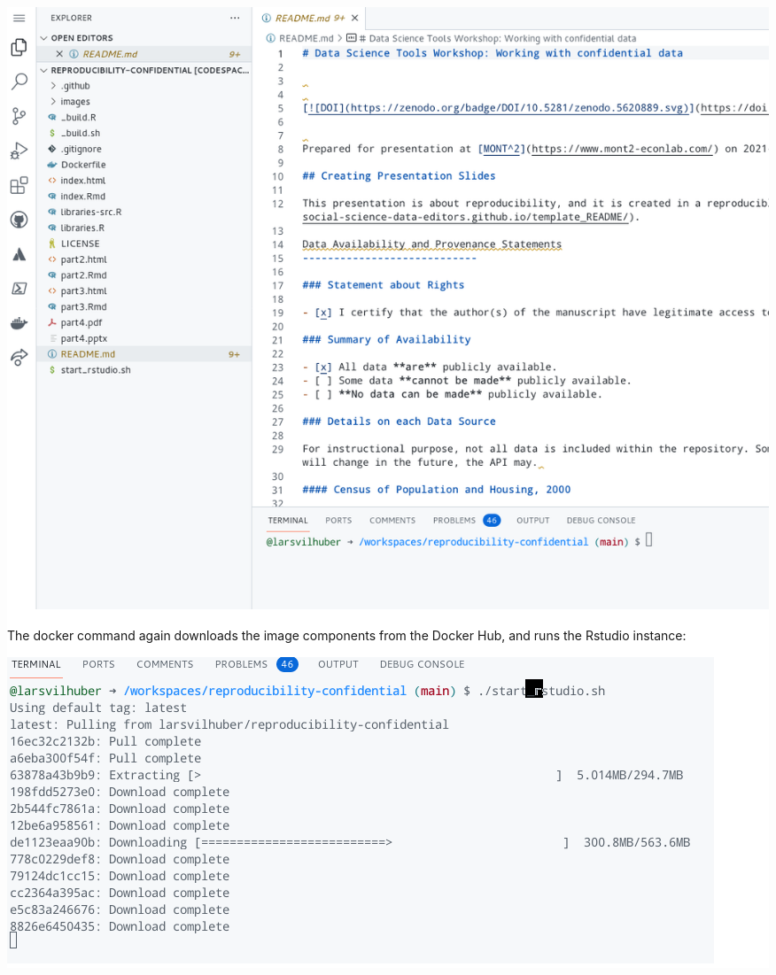 ![Launching docker](/images/github-codespaces-3.png)

The docker command again downloads the image components from the Docker Hub, and runs the Rstudio instance:

![Launching docker](/images/github-codespaces-4.png)
